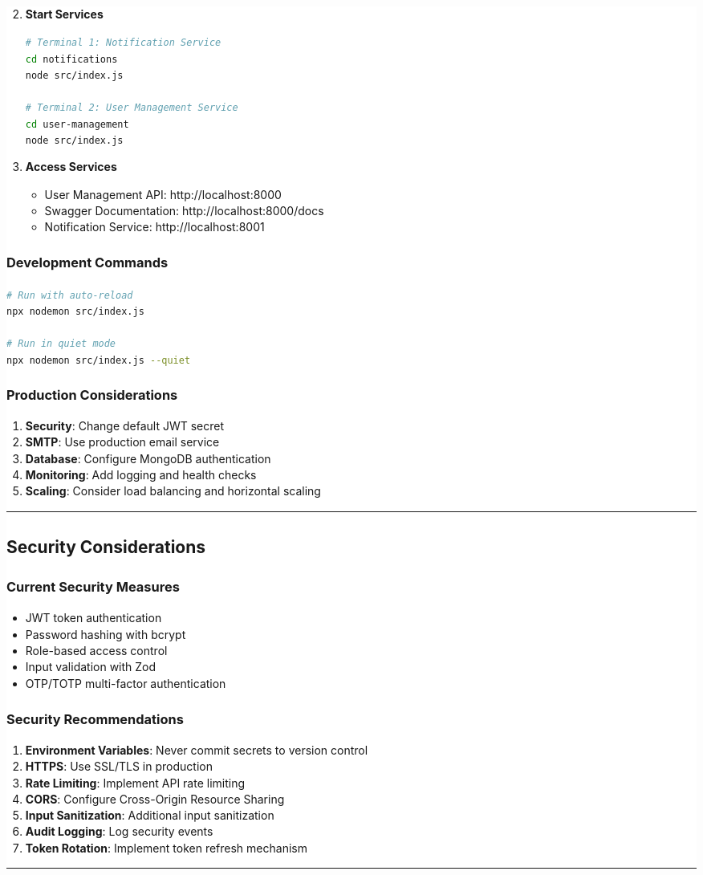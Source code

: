 2. **Start Services**
   ```bash
   # Terminal 1: Notification Service
   cd notifications
   node src/index.js
   
   # Terminal 2: User Management Service
   cd user-management
   node src/index.js
   ```

3. **Access Services**
   - User Management API: http://localhost:8000
   - Swagger Documentation: http://localhost:8000/docs
   - Notification Service: http://localhost:8001

### Development Commands
```bash
# Run with auto-reload
npx nodemon src/index.js

# Run in quiet mode
npx nodemon src/index.js --quiet
```

### Production Considerations
1. **Security**: Change default JWT secret
2. **SMTP**: Use production email service
3. **Database**: Configure MongoDB authentication
4. **Monitoring**: Add logging and health checks
5. **Scaling**: Consider load balancing and horizontal scaling

---

## Security Considerations

### Current Security Measures
- JWT token authentication
- Password hashing with bcrypt
- Role-based access control
- Input validation with Zod
- OTP/TOTP multi-factor authentication

### Security Recommendations
1. **Environment Variables**: Never commit secrets to version control
2. **HTTPS**: Use SSL/TLS in production
3. **Rate Limiting**: Implement API rate limiting
4. **CORS**: Configure Cross-Origin Resource Sharing
5. **Input Sanitization**: Additional input sanitization
6. **Audit Logging**: Log security events
7. **Token Rotation**: Implement token refresh mechanism

---